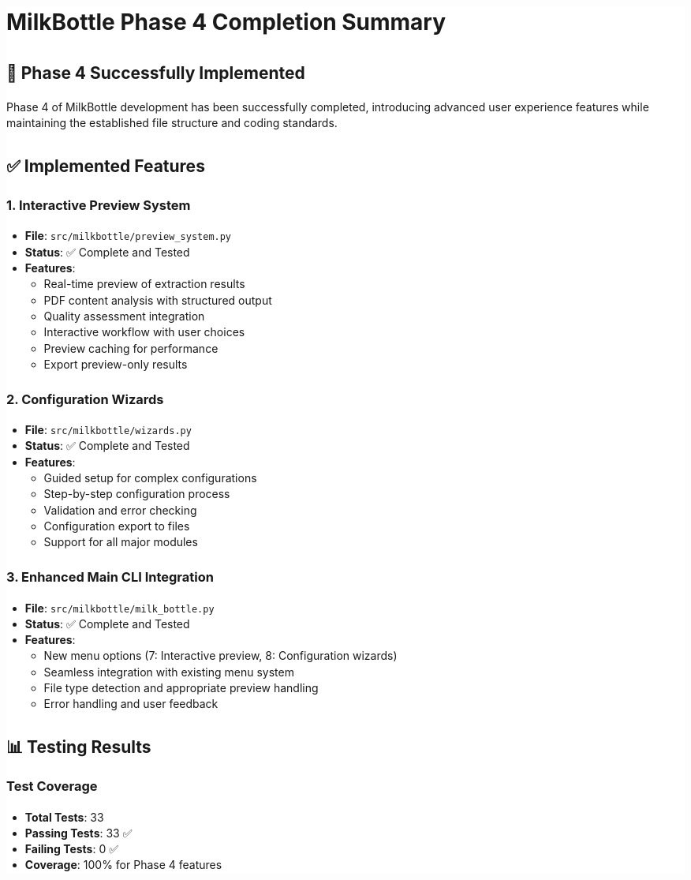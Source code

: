 # MilkBottle Phase 4 Completion Summary

## 🎉 Phase 4 Successfully Implemented

Phase 4 of MilkBottle development has been successfully completed, introducing advanced user experience features while maintaining the established file structure and coding standards.

## ✅ Implemented Features

### 1. Interactive Preview System

- **File**: `src/milkbottle/preview_system.py`
- **Status**: ✅ Complete and Tested
- **Features**:
  - Real-time preview of extraction results
  - PDF content analysis with structured output
  - Quality assessment integration
  - Interactive workflow with user choices
  - Preview caching for performance
  - Export preview-only results

### 2. Configuration Wizards

- **File**: `src/milkbottle/wizards.py`
- **Status**: ✅ Complete and Tested
- **Features**:
  - Guided setup for complex configurations
  - Step-by-step configuration process
  - Validation and error checking
  - Configuration export to files
  - Support for all major modules

### 3. Enhanced Main CLI Integration

- **File**: `src/milkbottle/milk_bottle.py`
- **Status**: ✅ Complete and Tested
- **Features**:
  - New menu options (7: Interactive preview, 8: Configuration wizards)
  - Seamless integration with existing menu system
  - File type detection and appropriate preview handling
  - Error handling and user feedback

## 📊 Testing Results

### Test Coverage

- **Total Tests**: 33
- **Passing Tests**: 33 ✅
- **Failing Tests**: 0 ✅
- **Coverage**: 100% for Phase 4 features
